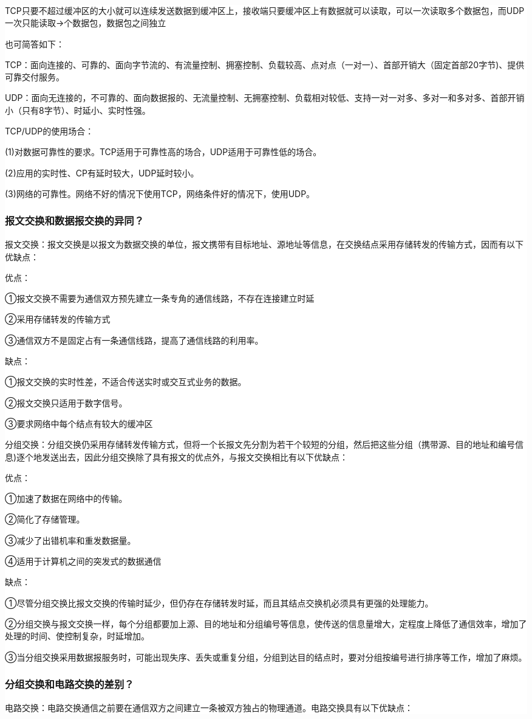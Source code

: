 TCP只要不超过缓冲区的大小就可以连续发送数据到缓冲区上，接收端只要缓冲区上有数据就可以读取，可以一次读取多个数据包，而UDP一次只能读取→个数据包，数据包之间独立



也可简答如下：

TCP：面向连接的、可靠的、面向字节流的、有流量控制、拥塞控制、负载较高、点对点（一对一）、首部开销大（固定首部20字节)、提供可靠交付服务。

UDP：面向无连接的，不可靠的、面向数据报的、无流量控制、无拥塞控制、负载相对较低、支持一对一对多、多对一和多对多、首部开销小（只有8字节）、时延小、实时性强。

TCP/UDP的使用场合：

(1)对数据可靠性的要求。TCP适用于可靠性高的场合，UDP适用于可靠性低的场合。

(2)应用的实时性、CP有延时较大，UDP延时较小。

(3)网络的可靠性。网络不好的情况下使用TCP，网络条件好的情况下，使用UDP。

### 报文交换和数据报交换的异同？

报文交换：报文交换是以报文为数据交换的单位，报文携带有目标地址、源地址等信息，在交换结点采用存储转发的传输方式，因而有以下优缺点：

优点：

①报文交换不需要为通信双方预先建立一条专角的通信线路，不存在连接建立时延

②采用存储转发的传输方式

③通信双方不是固定占有一条通信线路，提高了通信线路的利用率。

缺点：

①报文交换的实时性差，不适合传送实时或交互式业务的数据。

②报文交换只适用于数字信号。

③要求网络中每个结点有较大的缓冲区



分组交换：分组交换仍采用存储转发传输方式，但将一个长报文先分割为若干个较短的分组，然后把这些分组（携带源、目的地址和编号信息)逐个地发送出去，因此分组交换除了具有报文的优点外，与报文交换相比有以下优缺点：

优点：

①加速了数据在网络中的传输。

②简化了存储管理。

③减少了出错机率和重发数据量。

④适用于计算机之间的突发式的数据通信

缺点：

①尽管分组交换比报文交换的传输时延少，但仍存在存储转发时延，而且其结点交换机必须具有更强的处理能力。

②分组交换与报文交换一样，每个分组都要加上源、目的地址和分组编号等信息，使传送的信息量增大，定程度上降低了通信效率，增加了处理的时间、使控制复杂，时延增加。

③当分组交换采用数据报服务时，可能出现失序、丢失或重复分组，分组到达目的结点时，要对分组按编号进行排序等工作，增加了麻烦。

### 分组交换和电路交换的差别？

电路交换：电路交换通信之前要在通信双方之间建立一条被双方独占的物理通道。电路交换具有以下优缺点：
